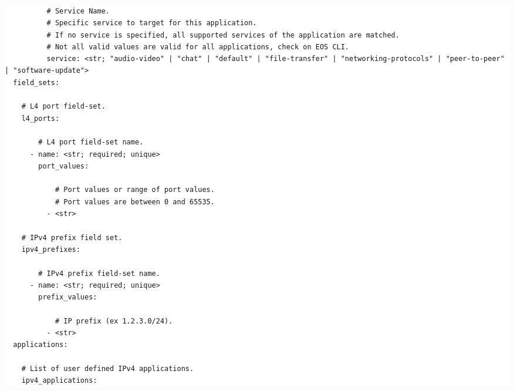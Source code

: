               # Service Name.
              # Specific service to target for this application.
              # If no service is specified, all supported services of the application are matched.
              # Not all valid values are valid for all applications, check on EOS CLI.
              service: <str; "audio-video" | "chat" | "default" | "file-transfer" | "networking-protocols" | "peer-to-peer" | "software-update">
      field_sets:

        # L4 port field-set.
        l4_ports:

            # L4 port field-set name.
          - name: <str; required; unique>
            port_values:

                # Port values or range of port values.
                # Port values are between 0 and 65535.
              - <str>

        # IPv4 prefix field set.
        ipv4_prefixes:

            # IPv4 prefix field-set name.
          - name: <str; required; unique>
            prefix_values:

                # IP prefix (ex 1.2.3.0/24).
              - <str>
      applications:

        # List of user defined IPv4 applications.
        ipv4_applications:
